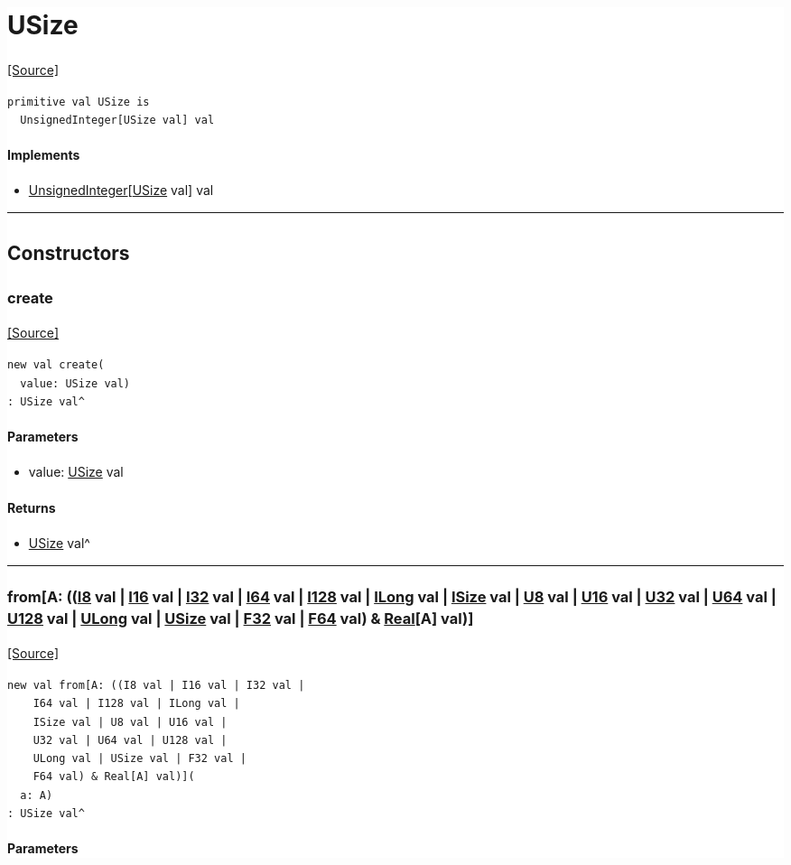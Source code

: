 # USize
<span class="source-link">[[Source]](src/builtin/unsigned.md#L431)</span>
```pony
primitive val USize is
  UnsignedInteger[USize val] val
```

#### Implements

* [UnsignedInteger](builtin-UnsignedInteger.md)\[[USize](builtin-USize.md) val\] val

---

## Constructors

### create
<span class="source-link">[[Source]](src/builtin/unsigned.md#L432)</span>


```pony
new val create(
  value: USize val)
: USize val^
```
#### Parameters

*   value: [USize](builtin-USize.md) val

#### Returns

* [USize](builtin-USize.md) val^

---

### from\[A: (([I8](builtin-I8.md) val | [I16](builtin-I16.md) val | [I32](builtin-I32.md) val | [I64](builtin-I64.md) val | [I128](builtin-I128.md) val | [ILong](builtin-ILong.md) val | [ISize](builtin-ISize.md) val | [U8](builtin-U8.md) val | [U16](builtin-U16.md) val | [U32](builtin-U32.md) val | [U64](builtin-U64.md) val | [U128](builtin-U128.md) val | [ULong](builtin-ULong.md) val | [USize](builtin-USize.md) val | [F32](builtin-F32.md) val | [F64](builtin-F64.md) val) & [Real](builtin-Real.md)\[A\] val)\]
<span class="source-link">[[Source]](src/builtin/unsigned.md#L433)</span>


```pony
new val from[A: ((I8 val | I16 val | I32 val | 
    I64 val | I128 val | ILong val | 
    ISize val | U8 val | U16 val | 
    U32 val | U64 val | U128 val | 
    ULong val | USize val | F32 val | 
    F64 val) & Real[A] val)](
  a: A)
: USize val^
```
#### Parameters
